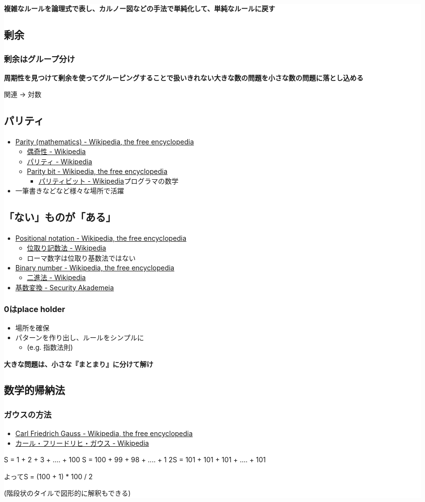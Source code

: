 **複雑なルールを論理式で表し、カルノー図などの手法で単純化して、単純なルールに戻す**

剰余
-----
### **剰余はグループ分け**
**周期性を見つけて剰余を使ってグルーピングすることで扱いきれない大きな数の問題を小さな数の問題に落とし込める**

関連 -> 対数

## パリティ
- [Parity (mathematics) - Wikipedia, the free encyclopedia](http://en.wikipedia.org/wiki/Parity_(mathematics))
  - [偶奇性 - Wikipedia](http://ja.wikipedia.org/wiki/偶奇性)
  - [パリティ - Wikipedia](http://ja.wikipedia.org/wiki/パリティ#.E6.83.85.E5.A0.B1.E9.80.9A.E4.BF.A1.E3.83.BB.E6.83.85.E5.A0.B1.E5.B7.A5.E5.AD.A6.E3.81.AB.E3.81.8A.E3.81.91.E3.82.8B.E3.83.91.E3.83.AA.E3.83.86.E3.82.A3)
  - [Parity bit - Wikipedia, the free encyclopedia](http://en.wikipedia.org/wiki/Parity_bit)
    - [パリティビット - Wikipedia](http://ja.wikipedia.org/wiki/パリティビット)プログラマの数学
- 一筆書きなどなど様々な場所で活躍

「ない」ものが「ある」
-----
- [Positional notation - Wikipedia, the free encyclopedia](http://en.wikipedia.org/wiki/Positional_notation)
  - [位取り記数法 - Wikipedia](http://ja.wikipedia.org/wiki/位取り記数法)
  - ローマ数字は位取り基数法ではない
- [Binary number - Wikipedia, the free encyclopedia](http://en.wikipedia.org/wiki/Binary_number)
  - [二進法 - Wikipedia](http://ja.wikipedia.org/wiki/二進数)
- [基数変換 - Security Akademeia](http://akademeia.info/index.php?%B4%F0%BF%F4%CA%D1%B4%B9)

### 0はplace holder
- 場所を確保
- パターンを作り出し、ルールをシンプルに
  - (e.g. 指数法則)

**大きな問題は、小さな『まとまり』に分けて解け**

数学的帰納法
-----

### ガウスの方法
- [Carl Friedrich Gauss - Wikipedia, the free encyclopedia](http://en.wikipedia.org/wiki/Carl_Friedrich_Gauss)
- [カール・フリードリヒ・ガウス - Wikipedia](http://ja.wikipedia.org/wiki/カール・フリードリヒ・ガウス)

S = 1 + 2 + 3 + .... + 100
S = 100 + 99 + 98 + .... + 1
2S = 101 + 101 + 101 + .... + 101

よってS = (100 + 1) * 100 / 2

(階段状のタイルで図形的に解釈もできる)
